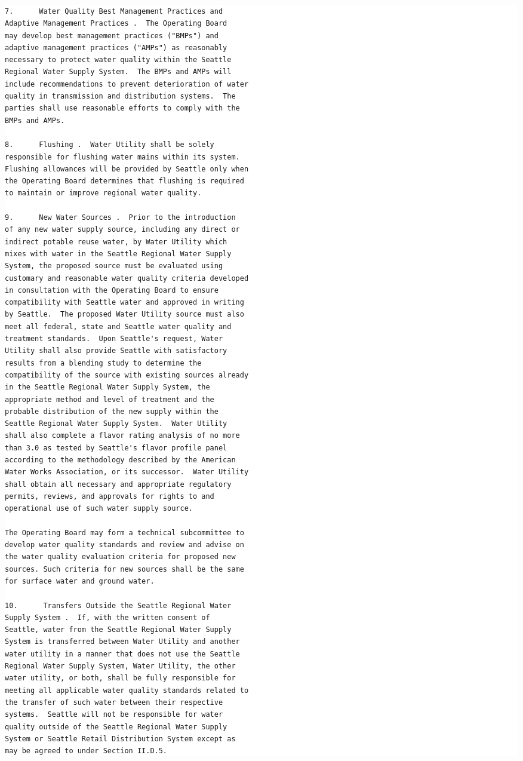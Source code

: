     7.      Water Quality Best Management Practices and  
    Adaptive Management Practices .  The Operating Board  
    may develop best management practices ("BMPs") and  
    adaptive management practices ("AMPs") as reasonably  
    necessary to protect water quality within the Seattle  
    Regional Water Supply System.  The BMPs and AMPs will  
    include recommendations to prevent deterioration of water  
    quality in transmission and distribution systems.  The  
    parties shall use reasonable efforts to comply with the  
    BMPs and AMPs.  
  
    8.      Flushing .  Water Utility shall be solely  
    responsible for flushing water mains within its system.  
    Flushing allowances will be provided by Seattle only when  
    the Operating Board determines that flushing is required  
    to maintain or improve regional water quality.  
  
    9.      New Water Sources .  Prior to the introduction  
    of any new water supply source, including any direct or  
    indirect potable reuse water, by Water Utility which  
    mixes with water in the Seattle Regional Water Supply  
    System, the proposed source must be evaluated using  
    customary and reasonable water quality criteria developed  
    in consultation with the Operating Board to ensure  
    compatibility with Seattle water and approved in writing  
    by Seattle.  The proposed Water Utility source must also  
    meet all federal, state and Seattle water quality and  
    treatment standards.  Upon Seattle's request, Water  
    Utility shall also provide Seattle with satisfactory  
    results from a blending study to determine the  
    compatibility of the source with existing sources already  
    in the Seattle Regional Water Supply System, the  
    appropriate method and level of treatment and the  
    probable distribution of the new supply within the  
    Seattle Regional Water Supply System.  Water Utility  
    shall also complete a flavor rating analysis of no more  
    than 3.0 as tested by Seattle's flavor profile panel  
    according to the methodology described by the American  
    Water Works Association, or its successor.  Water Utility  
    shall obtain all necessary and appropriate regulatory  
    permits, reviews, and approvals for rights to and  
    operational use of such water supply source.  
  
    The Operating Board may form a technical subcommittee to  
    develop water quality standards and review and advise on  
    the water quality evaluation criteria for proposed new  
    sources. Such criteria for new sources shall be the same  
    for surface water and ground water.  
  
    10.      Transfers Outside the Seattle Regional Water  
    Supply System .  If, with the written consent of  
    Seattle, water from the Seattle Regional Water Supply  
    System is transferred between Water Utility and another  
    water utility in a manner that does not use the Seattle  
    Regional Water Supply System, Water Utility, the other  
    water utility, or both, shall be fully responsible for  
    meeting all applicable water quality standards related to  
    the transfer of such water between their respective  
    systems.  Seattle will not be responsible for water  
    quality outside of the Seattle Regional Water Supply  
    System or Seattle Retail Distribution System except as  
    may be agreed to under Section II.D.5.  
  